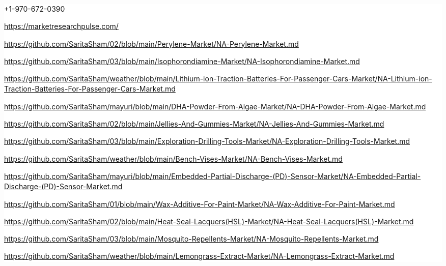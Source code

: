 +1-970-672-0390</p><p>https://marketresearchpulse.com/</p><p><a href="https://github.com/SaritaSham/02/blob/main/Perylene-Market/NA-Perylene-Market.md">https://github.com/SaritaSham/02/blob/main/Perylene-Market/NA-Perylene-Market.md</a></p><p><a href="https://github.com/SaritaSham/03/blob/main/Isophorondiamine-Market/NA-Isophorondiamine-Market.md">https://github.com/SaritaSham/03/blob/main/Isophorondiamine-Market/NA-Isophorondiamine-Market.md</a></p><p><a href="https://github.com/SaritaSham/weather/blob/main/Lithium-ion-Traction-Batteries-For-Passenger-Cars-Market/NA-Lithium-ion-Traction-Batteries-For-Passenger-Cars-Market.md">https://github.com/SaritaSham/weather/blob/main/Lithium-ion-Traction-Batteries-For-Passenger-Cars-Market/NA-Lithium-ion-Traction-Batteries-For-Passenger-Cars-Market.md</a></p><p><a href="https://github.com/SaritaSham/mayuri/blob/main/DHA-Powder-From-Algae-Market/NA-DHA-Powder-From-Algae-Market.md">https://github.com/SaritaSham/mayuri/blob/main/DHA-Powder-From-Algae-Market/NA-DHA-Powder-From-Algae-Market.md</a></p><p><a href="https://github.com/SaritaSham/02/blob/main/Jellies-And-Gummies-Market/NA-Jellies-And-Gummies-Market.md">https://github.com/SaritaSham/02/blob/main/Jellies-And-Gummies-Market/NA-Jellies-And-Gummies-Market.md</a></p><p><a href="https://github.com/SaritaSham/03/blob/main/Exploration-Drilling-Tools-Market/NA-Exploration-Drilling-Tools-Market.md">https://github.com/SaritaSham/03/blob/main/Exploration-Drilling-Tools-Market/NA-Exploration-Drilling-Tools-Market.md</a></p><p><a href="https://github.com/SaritaSham/weather/blob/main/Bench-Vises-Market/NA-Bench-Vises-Market.md">https://github.com/SaritaSham/weather/blob/main/Bench-Vises-Market/NA-Bench-Vises-Market.md</a></p><p><a href="https://github.com/SaritaSham/mayuri/blob/main/Embedded-Partial-Discharge-(PD)-Sensor-Market/NA-Embedded-Partial-Discharge-(PD)-Sensor-Market.md">https://github.com/SaritaSham/mayuri/blob/main/Embedded-Partial-Discharge-(PD)-Sensor-Market/NA-Embedded-Partial-Discharge-(PD)-Sensor-Market.md</a></p><p><a href="https://github.com/SaritaSham/01/blob/main/Wax-Additive-For-Paint-Market/NA-Wax-Additive-For-Paint-Market.md">https://github.com/SaritaSham/01/blob/main/Wax-Additive-For-Paint-Market/NA-Wax-Additive-For-Paint-Market.md</a></p><p><a href="https://github.com/SaritaSham/02/blob/main/Heat-Seal-Lacquers(HSL)-Market/NA-Heat-Seal-Lacquers(HSL)-Market.md">https://github.com/SaritaSham/02/blob/main/Heat-Seal-Lacquers(HSL)-Market/NA-Heat-Seal-Lacquers(HSL)-Market.md</a></p><p><a href="https://github.com/SaritaSham/03/blob/main/Mosquito-Repellents-Market/NA-Mosquito-Repellents-Market.md">https://github.com/SaritaSham/03/blob/main/Mosquito-Repellents-Market/NA-Mosquito-Repellents-Market.md</a></p><p><a href="https://github.com/SaritaSham/weather/blob/main/Lemongrass-Extract-Market/NA-Lemongrass-Extract-Market.md">https://github.com/SaritaSham/weather/blob/main/Lemongrass-Extract-Market/NA-Lemongrass-Extract-Market.md</a></p>
